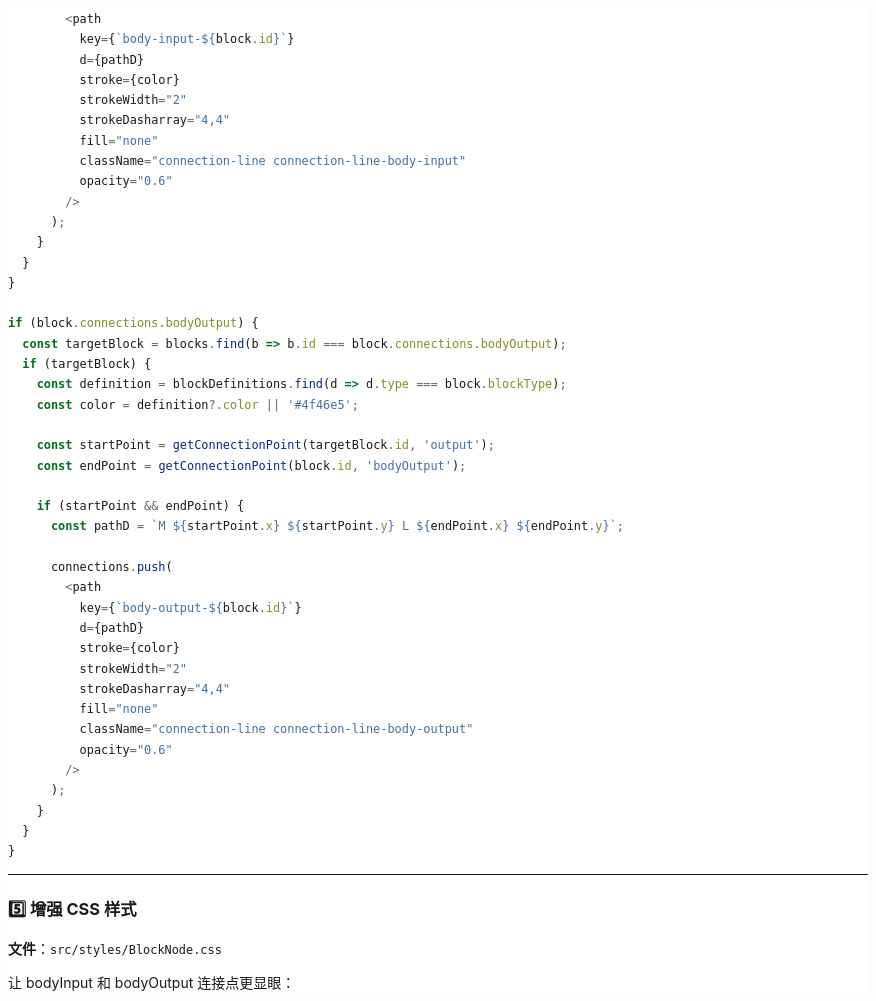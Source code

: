 ```typescript
        <path
          key={`body-input-${block.id}`}
          d={pathD}
          stroke={color}
          strokeWidth="2"
          strokeDasharray="4,4"
          fill="none"
          className="connection-line connection-line-body-input"
          opacity="0.6"
        />
      );
    }
  }
}

if (block.connections.bodyOutput) {
  const targetBlock = blocks.find(b => b.id === block.connections.bodyOutput);
  if (targetBlock) {
    const definition = blockDefinitions.find(d => d.type === block.blockType);
    const color = definition?.color || '#4f46e5';
    
    const startPoint = getConnectionPoint(targetBlock.id, 'output');
    const endPoint = getConnectionPoint(block.id, 'bodyOutput');
    
    if (startPoint && endPoint) {
      const pathD = `M ${startPoint.x} ${startPoint.y} L ${endPoint.x} ${endPoint.y}`;
      
      connections.push(
        <path
          key={`body-output-${block.id}`}
          d={pathD}
          stroke={color}
          strokeWidth="2"
          strokeDasharray="4,4"
          fill="none"
          className="connection-line connection-line-body-output"
          opacity="0.6"
        />
      );
    }
  }
}
```

---

### 5️⃣ 增强 CSS 样式

**文件**：`src/styles/BlockNode.css`

让 bodyInput 和 bodyOutput 连接点更显眼：
